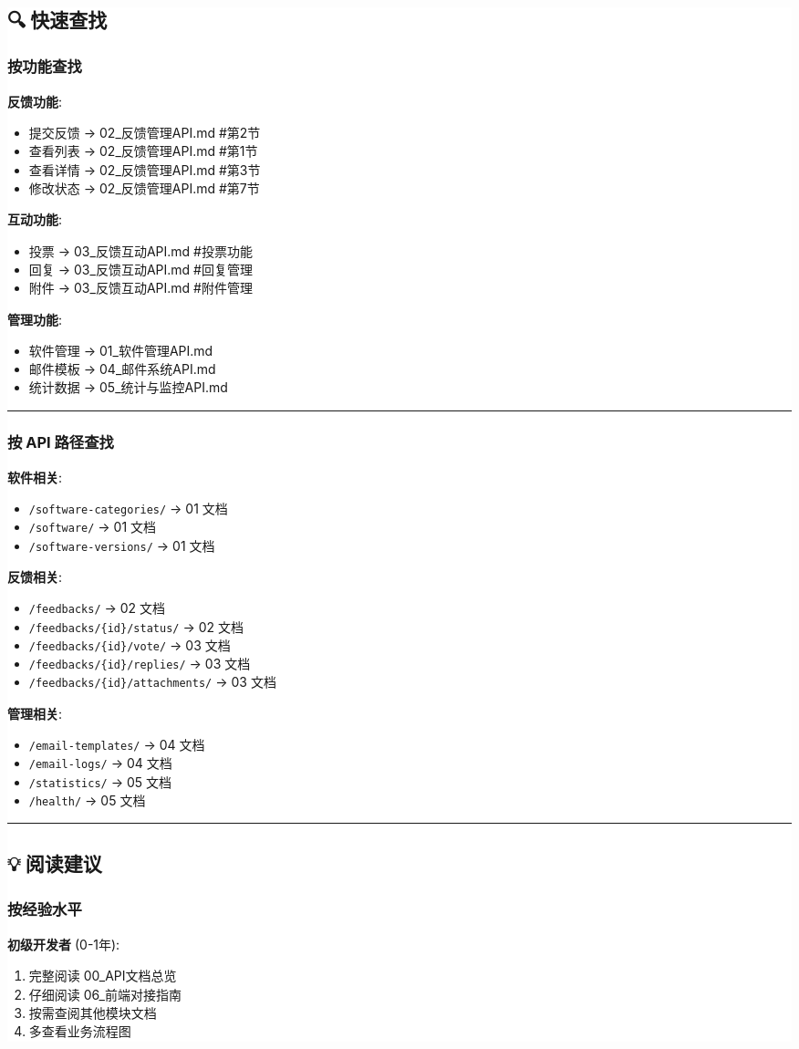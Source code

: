 
## 🔍 快速查找

### 按功能查找

**反馈功能**:
- 提交反馈 → 02_反馈管理API.md #第2节
- 查看列表 → 02_反馈管理API.md #第1节
- 查看详情 → 02_反馈管理API.md #第3节
- 修改状态 → 02_反馈管理API.md #第7节

**互动功能**:
- 投票 → 03_反馈互动API.md #投票功能
- 回复 → 03_反馈互动API.md #回复管理
- 附件 → 03_反馈互动API.md #附件管理

**管理功能**:
- 软件管理 → 01_软件管理API.md
- 邮件模板 → 04_邮件系统API.md
- 统计数据 → 05_统计与监控API.md

---

### 按 API 路径查找

**软件相关**:
- `/software-categories/` → 01 文档
- `/software/` → 01 文档
- `/software-versions/` → 01 文档

**反馈相关**:
- `/feedbacks/` → 02 文档
- `/feedbacks/{id}/status/` → 02 文档
- `/feedbacks/{id}/vote/` → 03 文档
- `/feedbacks/{id}/replies/` → 03 文档
- `/feedbacks/{id}/attachments/` → 03 文档

**管理相关**:
- `/email-templates/` → 04 文档
- `/email-logs/` → 04 文档
- `/statistics/` → 05 文档
- `/health/` → 05 文档

---

## 💡 阅读建议

### 按经验水平

**初级开发者** (0-1年):
1. 完整阅读 00_API文档总览
2. 仔细阅读 06_前端对接指南
3. 按需查阅其他模块文档
4. 多查看业务流程图
